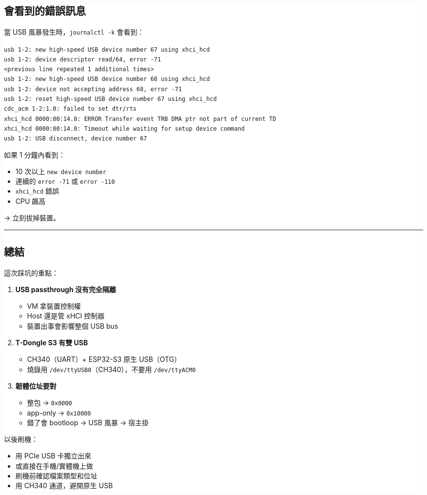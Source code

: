 
## 會看到的錯誤訊息

當 USB 風暴發生時，`journalctl -k` 會看到：

```
usb 1-2: new high-speed USB device number 67 using xhci_hcd
usb 1-2: device descriptor read/64, error -71
<previous line repeated 1 additional times>
usb 1-2: new high-speed USB device number 68 using xhci_hcd
usb 1-2: device not accepting address 68, error -71
usb 1-2: reset high-speed USB device number 67 using xhci_hcd
cdc_acm 1-2:1.0: failed to set dtr/rts
xhci_hcd 0000:00:14.0: ERROR Transfer event TRB DMA ptr not part of current TD
xhci_hcd 0000:00:14.0: Timeout while waiting for setup device command
usb 1-2: USB disconnect, device number 67
```

如果 1 分鐘內看到：
- 10 次以上 `new device number`
- 連續的 `error -71` 或 `error -110`
- `xhci_hcd` 錯誤
- CPU 飆高

→ 立刻拔掉裝置。

---

## 總結

這次踩坑的重點：

1. **USB passthrough 沒有完全隔離**
   - VM 拿裝置控制權
   - Host 還是管 xHCI 控制器
   - 裝置出事會影響整個 USB bus

2. **T-Dongle S3 有雙 USB**
   - CH340（UART）+ ESP32-S3 原生 USB（OTG）
   - 燒錄用 `/dev/ttyUSB0`（CH340），不要用 `/dev/ttyACM0`

3. **韌體位址要對**
   - 整包 → `0x0000`
   - app-only → `0x10000`
   - 錯了會 bootloop → USB 風暴 → 宿主掛

以後刷機：
- 用 PCIe USB 卡獨立出來
- 或直接在手機/實體機上做
- 刷機前確認檔案類型和位址
- 用 CH340 通道，避開原生 USB